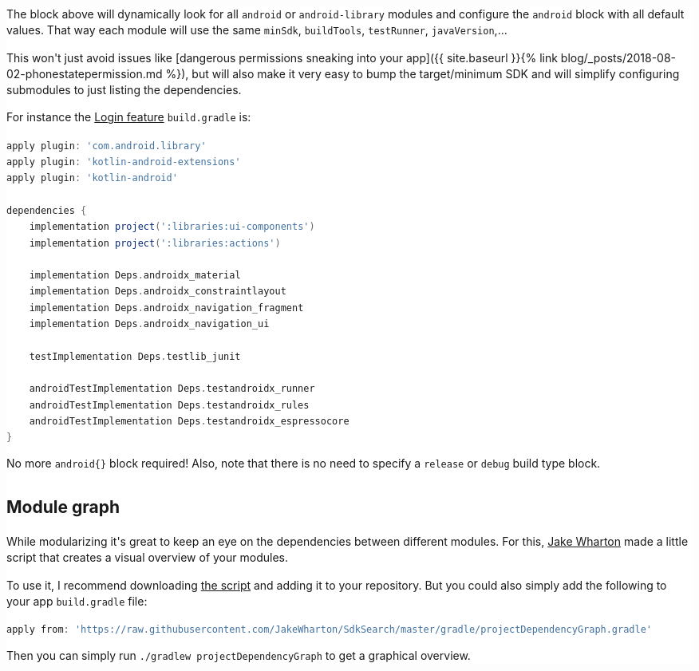 ```groovy
```

The block above will dynamically look for all `android` or `android-library` modules and configure the `android` block with all default values. That way each module will use the same `minSdk`, `buildTools`, `testRunner`, `javaVersion`,...

This won't just avoid issues like [dangerous permissions sneaking into your app]({{ site.baseurl }}{% link blog/_posts/2018-08-02-phonestatepermission.md %}), but will also make it very easy to bump the target/minimum SDK and will simplify configuring submodules to just listing the dependencies.

For instance the [Login feature](https://github.com/JeroenMols/ModularizationExample/blob/master/features/login/build.gradle) `build.gradle` is:

```groovy
apply plugin: 'com.android.library'
apply plugin: 'kotlin-android-extensions'
apply plugin: 'kotlin-android'

dependencies {
    implementation project(':libraries:ui-components')
    implementation project(':libraries:actions')

    implementation Deps.androidx_material
    implementation Deps.androidx_constraintlayout
    implementation Deps.androidx_navigation_fragment
    implementation Deps.androidx_navigation_ui

    testImplementation Deps.testlib_junit

    androidTestImplementation Deps.testandroidx_runner
    androidTestImplementation Deps.testandroidx_rules
    androidTestImplementation Deps.testandroidx_espressocore
}
```

No more `android{}` block required! Also, note that there is no need to specify a `release` or `debug` build type block.


## Module graph
While modularizing it's great to keep an eye on the dependencies between different modules. For this, [Jake Wharton](https://twitter.com/JakeWharton) made a little script that creates a visual overview of your modules.

To use it, I recommend downloading [the script](https://github.com/JakeWharton/SdkSearch/blob/master/gradle/projectDependencyGraph.gradle) and adding it to your repository. But you could also simply add the following to your app `build.gradle` file:

```groovy
apply from: 'https://raw.githubusercontent.com/JakeWharton/SdkSearch/master/gradle/projectDependencyGraph.gradle'
```

Then you can simply run `./gradlew projectDependencyGraph` to get a graphical overview.
